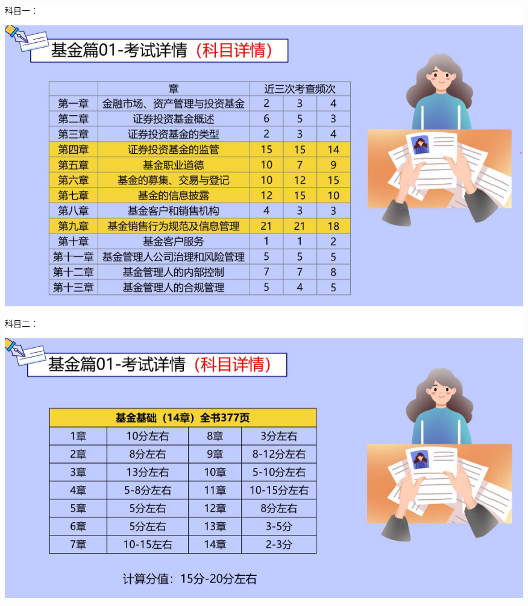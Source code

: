 

科目一：

![image-20221122222627938](./images/image-20221122222627938.png)



科目二：

![image-20221122222700002](./images/image-20221122222700002.png)
